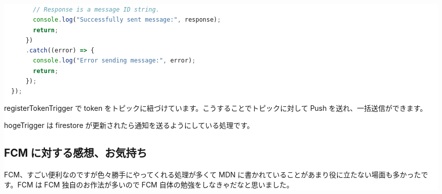 ```js
        // Response is a message ID string.
        console.log("Successfully sent message:", response);
        return;
      })
      .catch((error) => {
        console.log("Error sending message:", error);
        return;
      });
  });
```

registerTokenTrigger で token をトピックに紐づけています。こうすることでトピックに対して Push を送れ、一括送信ができます。

hogeTrigger は firestore が更新されたら通知を送るようにしている処理です。

## FCM に対する感想、お気持ち

FCM、すごい便利なのですが色々勝手にやってくれる処理が多くて MDN に書かれていることがあまり役に立たない場面も多かったです。FCM は FCM 独自のお作法が多いので FCM 自体の勉強をしなきゃだなと思いました。
